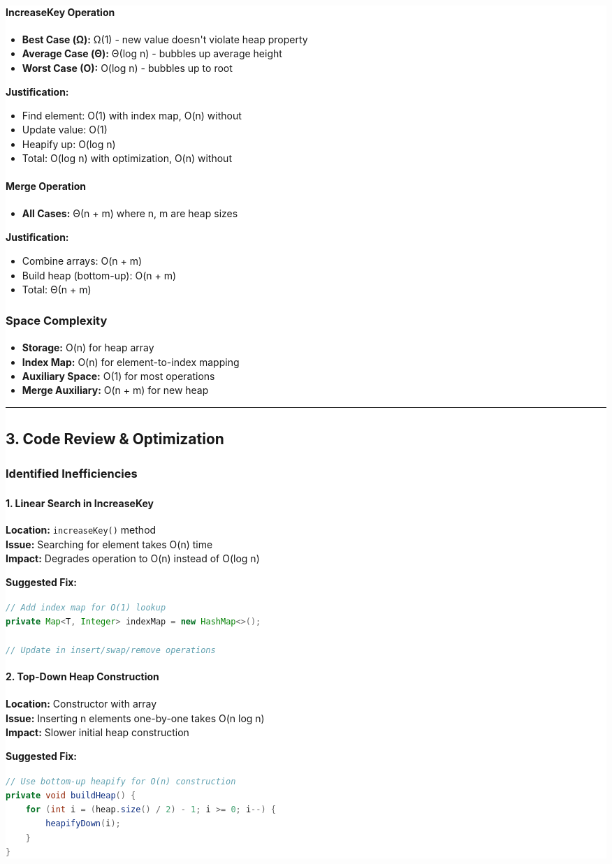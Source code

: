#### IncreaseKey Operation
- **Best Case (Ω):** Ω(1) - new value doesn't violate heap property
- **Average Case (Θ):** Θ(log n) - bubbles up average height
- **Worst Case (O):** O(log n) - bubbles up to root

**Justification:**
- Find element: O(1) with index map, O(n) without
- Update value: O(1)
- Heapify up: O(log n)
- Total: O(log n) with optimization, O(n) without

#### Merge Operation
- **All Cases:** Θ(n + m) where n, m are heap sizes

**Justification:**
- Combine arrays: O(n + m)
- Build heap (bottom-up): O(n + m)
- Total: Θ(n + m)

### Space Complexity

- **Storage:** O(n) for heap array
- **Index Map:** O(n) for element-to-index mapping
- **Auxiliary Space:** O(1) for most operations
- **Merge Auxiliary:** O(n + m) for new heap

---

## 3. Code Review & Optimization

### Identified Inefficiencies

#### 1. Linear Search in IncreaseKey
**Location:** `increaseKey()` method  
**Issue:** Searching for element takes O(n) time  
**Impact:** Degrades operation to O(n) instead of O(log n)

**Suggested Fix:**
```java
// Add index map for O(1) lookup
private Map<T, Integer> indexMap = new HashMap<>();

// Update in insert/swap/remove operations
```

#### 2. Top-Down Heap Construction
**Location:** Constructor with array  
**Issue:** Inserting n elements one-by-one takes O(n log n)  
**Impact:** Slower initial heap construction

**Suggested Fix:**
```java
// Use bottom-up heapify for O(n) construction
private void buildHeap() {
    for (int i = (heap.size() / 2) - 1; i >= 0; i--) {
        heapifyDown(i);
    }
}
```

